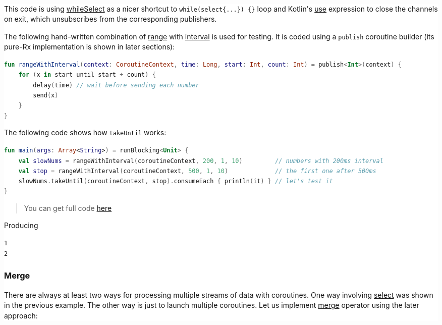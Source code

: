 This code is using [whileSelect] as a nicer shortcut to `while(select{...}) {}` loop and Kotlin's
[use](https://kotlinlang.org/api/latest/jvm/stdlib/kotlin.io/use.html) 
expression to close the channels on exit, which unsubscribes from the corresponding publishers. 

The following hand-written combination of 
[range](http://reactivex.io/RxJava/2.x/javadoc/io/reactivex/Flowable.html#range(int,%20int)) with 
[interval](http://reactivex.io/RxJava/2.x/javadoc/io/reactivex/Flowable.html#interval(long,%20java.util.concurrent.TimeUnit,%20io.reactivex.Scheduler))
is used for testing. It is coded using a `publish` coroutine builder 
(its pure-Rx implementation is shown in later sections):

```kotlin
fun rangeWithInterval(context: CoroutineContext, time: Long, start: Int, count: Int) = publish<Int>(context) {
    for (x in start until start + count) { 
        delay(time) // wait before sending each number
        send(x)
    }
}
```

The following code shows how `takeUntil` works: 

```kotlin
fun main(args: Array<String>) = runBlocking<Unit> {
    val slowNums = rangeWithInterval(coroutineContext, 200, 1, 10)         // numbers with 200ms interval
    val stop = rangeWithInterval(coroutineContext, 500, 1, 10)             // the first one after 500ms
    slowNums.takeUntil(coroutineContext, stop).consumeEach { println(it) } // let's test it
}
```

> You can get full code [here](kotlinx-coroutines-rx2/src/test/kotlin/guide/example-reactive-operators-03.kt)

Producing 

```text
1
2
```



### Merge

There are always at least two ways for processing multiple streams of data with coroutines. One way involving
[select] was shown in the previous example. The other way is just to launch multiple coroutines. Let
us implement 
[merge](http://reactivex.io/RxJava/2.x/javadoc/io/reactivex/Flowable.html#merge(org.reactivestreams.Publisher))
operator using the later approach:



[runBlocking]: https://kotlin.github.io/kotlinx.coroutines/kotlinx-coroutines-core/kotlinx.coroutines.experimental/run-blocking.html
[Unconfined]: https://kotlin.github.io/kotlinx.coroutines/kotlinx-coroutines-core/kotlinx.coroutines.experimental/-unconfined/index.html
[yield]: https://kotlin.github.io/kotlinx.coroutines/kotlinx-coroutines-core/kotlinx.coroutines.experimental/yield.html
[launch]: https://kotlin.github.io/kotlinx.coroutines/kotlinx-coroutines-core/kotlinx.coroutines.experimental/launch.html
[CommonPool]: https://kotlin.github.io/kotlinx.coroutines/kotlinx-coroutines-core/kotlinx.coroutines.experimental/-common-pool/index.html
[Job.join]: https://kotlin.github.io/kotlinx.coroutines/kotlinx-coroutines-core/kotlinx.coroutines.experimental/-job/join.html
[Channel]: https://kotlin.github.io/kotlinx.coroutines/kotlinx-coroutines-core/kotlinx.coroutines.experimental.channels/-channel/index.html
[ReceiveChannel.receive]: https://kotlin.github.io/kotlinx.coroutines/kotlinx-coroutines-core/kotlinx.coroutines.experimental.channels/-receive-channel/receive.html
[produce]: https://kotlin.github.io/kotlinx.coroutines/kotlinx-coroutines-core/kotlinx.coroutines.experimental.channels/produce.html
[consumeEach]: https://kotlin.github.io/kotlinx.coroutines/kotlinx-coroutines-core/kotlinx.coroutines.experimental.channels/consume-each.html
[ReceiveChannel]: https://kotlin.github.io/kotlinx.coroutines/kotlinx-coroutines-core/kotlinx.coroutines.experimental.channels/-receive-channel/index.html
[SendChannel.send]: https://kotlin.github.io/kotlinx.coroutines/kotlinx-coroutines-core/kotlinx.coroutines.experimental.channels/-send-channel/send.html
[BroadcastChannel]: https://kotlin.github.io/kotlinx.coroutines/kotlinx-coroutines-core/kotlinx.coroutines.experimental.channels/-broadcast-channel/index.html
[ConflatedBroadcastChannel]: https://kotlin.github.io/kotlinx.coroutines/kotlinx-coroutines-core/kotlinx.coroutines.experimental.channels/-conflated-broadcast-channel/index.html
[ArrayBroadcastChannel]: https://kotlin.github.io/kotlinx.coroutines/kotlinx-coroutines-core/kotlinx.coroutines.experimental.channels/-array-broadcast-channel/index.html
[select]: https://kotlin.github.io/kotlinx.coroutines/kotlinx-coroutines-core/kotlinx.coroutines.experimental.selects/select.html
[whileSelect]: https://kotlin.github.io/kotlinx.coroutines/kotlinx-coroutines-core/kotlinx.coroutines.experimental.selects/while-select.html
[publish]: https://kotlin.github.io/kotlinx.coroutines/kotlinx-coroutines-reactive/kotlinx.coroutines.experimental.reactive/publish.html
[org.reactivestreams.Publisher.consumeEach]: https://kotlin.github.io/kotlinx.coroutines/kotlinx-coroutines-reactive/kotlinx.coroutines.experimental.reactive/org.reactivestreams.-publisher/consume-each.html
[org.reactivestreams.Publisher.openSubscription]: https://kotlin.github.io/kotlinx.coroutines/kotlinx-coroutines-reactive/kotlinx.coroutines.experimental.reactive/org.reactivestreams.-publisher/open-subscription.html
[rxFlowable]: https://kotlin.github.io/kotlinx.coroutines/kotlinx-coroutines-rx2/kotlinx.coroutines.experimental.rx2/rx-flowable.html